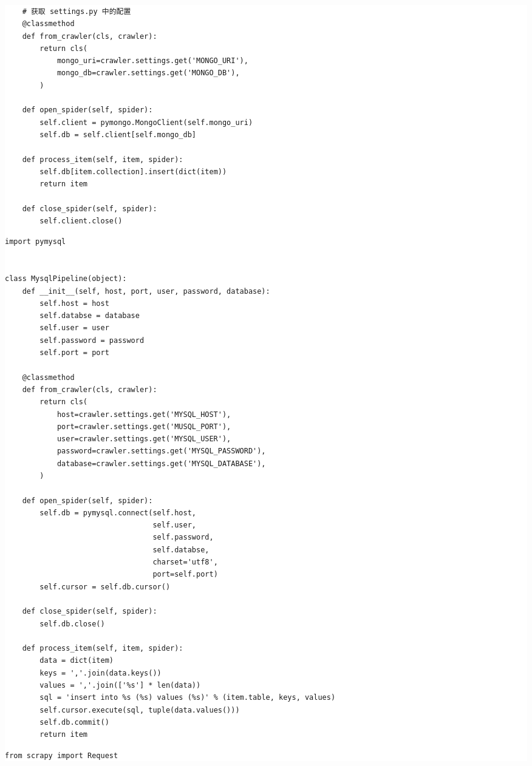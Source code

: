 ```
    # 获取 settings.py 中的配置
    @classmethod
    def from_crawler(cls, crawler):
        return cls(
            mongo_uri=crawler.settings.get('MONGO_URI'),
            mongo_db=crawler.settings.get('MONGO_DB'),
        )

    def open_spider(self, spider):
        self.client = pymongo.MongoClient(self.mongo_uri)
        self.db = self.client[self.mongo_db]

    def process_item(self, item, spider):
        self.db[item.collection].insert(dict(item))
        return item

    def close_spider(self, spider):
        self.client.close()
```
```
import pymysql


class MysqlPipeline(object):
    def __init__(self, host, port, user, password, database):
        self.host = host
        self.databse = database
        self.user = user
        self.password = password
        self.port = port

    @classmethod
    def from_crawler(cls, crawler):
        return cls(
            host=crawler.settings.get('MYSQL_HOST'),
            port=crawler.settings.get('MUSQL_PORT'),
            user=crawler.settings.get('MYSQL_USER'),
            password=crawler.settings.get('MYSQL_PASSWORD'),
            database=crawler.settings.get('MYSQL_DATABASE'),
        )

    def open_spider(self, spider):
        self.db = pymysql.connect(self.host,
                                  self.user,
                                  self.password,
                                  self.databse,
                                  charset='utf8',
                                  port=self.port)
        self.cursor = self.db.cursor()

    def close_spider(self, spider):
        self.db.close()

    def process_item(self, item, spider):
        data = dict(item)
        keys = ','.join(data.keys())
        values = ','.join(['%s'] * len(data))
        sql = 'insert into %s (%s) values (%s)' % (item.table, keys, values)
        self.cursor.execute(sql, tuple(data.values()))
        self.db.commit()
        return item
```
```
from scrapy import Request
```